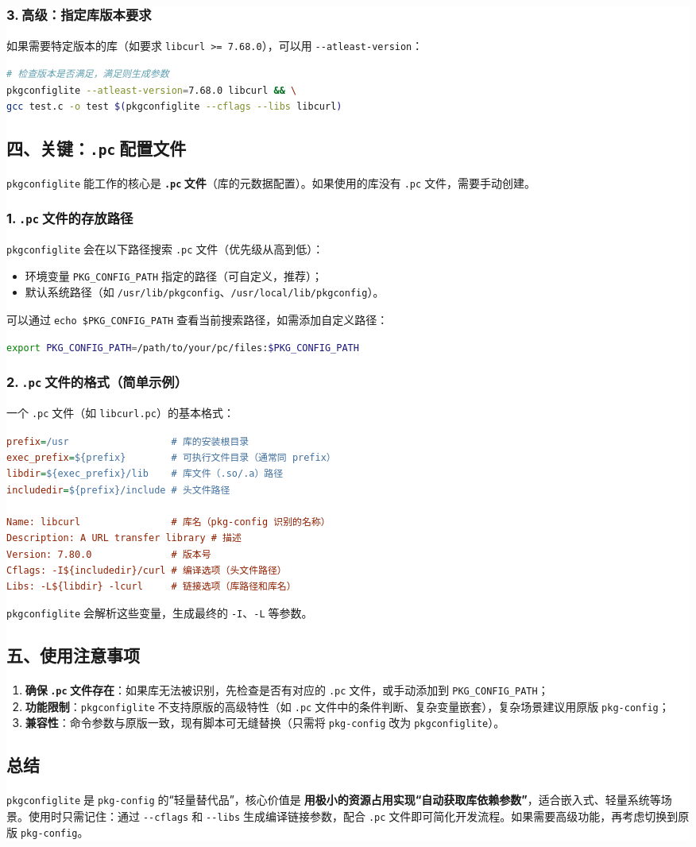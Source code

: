 
### 3. 高级：指定库版本要求
如果需要特定版本的库（如要求 `libcurl >= 7.68.0`），可以用 `--atleast-version`：
```bash
# 检查版本是否满足，满足则生成参数
pkgconfiglite --atleast-version=7.68.0 libcurl && \
gcc test.c -o test $(pkgconfiglite --cflags --libs libcurl)
```


## 四、关键：`.pc` 配置文件
`pkgconfiglite` 能工作的核心是 **`.pc` 文件**（库的元数据配置）。如果使用的库没有 `.pc` 文件，需要手动创建。

### 1. `.pc` 文件的存放路径
`pkgconfiglite` 会在以下路径搜索 `.pc` 文件（优先级从高到低）：
- 环境变量 `PKG_CONFIG_PATH` 指定的路径（可自定义，推荐）；
- 默认系统路径（如 `/usr/lib/pkgconfig`、`/usr/local/lib/pkgconfig`）。

可以通过 `echo $PKG_CONFIG_PATH` 查看当前搜索路径，如需添加自定义路径：
```bash
export PKG_CONFIG_PATH=/path/to/your/pc/files:$PKG_CONFIG_PATH
```


### 2. `.pc` 文件的格式（简单示例）
一个 `.pc` 文件（如 `libcurl.pc`）的基本格式：
```ini
prefix=/usr                  # 库的安装根目录
exec_prefix=${prefix}        # 可执行文件目录（通常同 prefix）
libdir=${exec_prefix}/lib    # 库文件（.so/.a）路径
includedir=${prefix}/include # 头文件路径

Name: libcurl                # 库名（pkg-config 识别的名称）
Description: A URL transfer library # 描述
Version: 7.80.0              # 版本号
Cflags: -I${includedir}/curl # 编译选项（头文件路径）
Libs: -L${libdir} -lcurl     # 链接选项（库路径和库名）
```

`pkgconfiglite` 会解析这些变量，生成最终的 `-I`、`-L` 等参数。


## 五、使用注意事项
1. **确保 `.pc` 文件存在**：如果库无法被识别，先检查是否有对应的 `.pc` 文件，或手动添加到 `PKG_CONFIG_PATH`；
2. **功能限制**：`pkgconfiglite` 不支持原版的高级特性（如 `.pc` 文件中的条件判断、复杂变量嵌套），复杂场景建议用原版 `pkg-config`；
3. **兼容性**：命令参数与原版一致，现有脚本可无缝替换（只需将 `pkg-config` 改为 `pkgconfiglite`）。


## 总结
`pkgconfiglite` 是 `pkg-config` 的“轻量替代品”，核心价值是 **用极小的资源占用实现“自动获取库依赖参数”**，适合嵌入式、轻量系统等场景。使用时只需记住：通过 `--cflags` 和 `--libs` 生成编译链接参数，配合 `.pc` 文件即可简化开发流程。如果需要高级功能，再考虑切换到原版 `pkg-config`。
